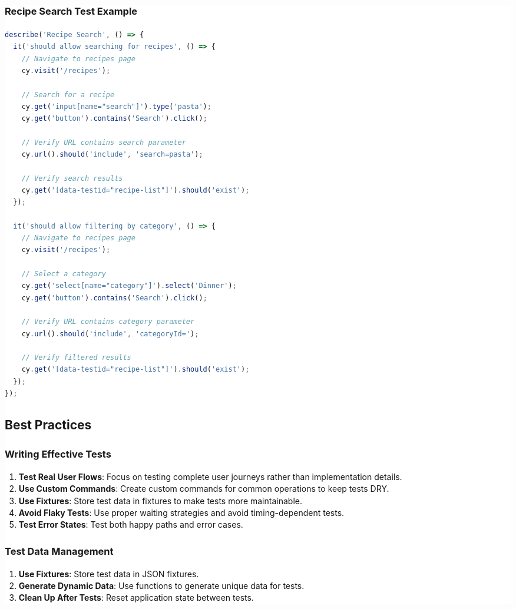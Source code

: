 ### Recipe Search Test Example

```typescript
describe('Recipe Search', () => {
  it('should allow searching for recipes', () => {
    // Navigate to recipes page
    cy.visit('/recipes');
    
    // Search for a recipe
    cy.get('input[name="search"]').type('pasta');
    cy.get('button').contains('Search').click();
    
    // Verify URL contains search parameter
    cy.url().should('include', 'search=pasta');
    
    // Verify search results
    cy.get('[data-testid="recipe-list"]').should('exist');
  });
  
  it('should allow filtering by category', () => {
    // Navigate to recipes page
    cy.visit('/recipes');
    
    // Select a category
    cy.get('select[name="category"]').select('Dinner');
    cy.get('button').contains('Search').click();
    
    // Verify URL contains category parameter
    cy.url().should('include', 'categoryId=');
    
    // Verify filtered results
    cy.get('[data-testid="recipe-list"]').should('exist');
  });
});
```

## Best Practices

### Writing Effective Tests

1. **Test Real User Flows**: Focus on testing complete user journeys rather than implementation details.
2. **Use Custom Commands**: Create custom commands for common operations to keep tests DRY.
3. **Use Fixtures**: Store test data in fixtures to make tests more maintainable.
4. **Avoid Flaky Tests**: Use proper waiting strategies and avoid timing-dependent tests.
5. **Test Error States**: Test both happy paths and error cases.

### Test Data Management

1. **Use Fixtures**: Store test data in JSON fixtures.
2. **Generate Dynamic Data**: Use functions to generate unique data for tests.
3. **Clean Up After Tests**: Reset application state between tests.
